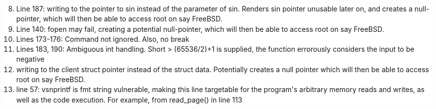  8. Line 187: writing to the pointer to sin instead of the parameter of sin. Renders sin pointer unusable later on, and creates a null-pointer, which will then be able to access root on say FreeBSD.
 9. Line 140: fopen may fail, creating a potential null-pointer, which will then be able to access root on say FreeBSD.
 10. Lines 173-176: Command not ignored. Also, no break
 11. Lines 183, 190: Ambiguous int handling. Short > (65536/2)+1 is supplied, the function errorously considers the input to be negative
 12. writing to the client struct pointer instead of the struct data. Potentially creates a null pointer which will then be able to access root on say FreeBSD.
 13. line 57: vsnprintf is fmt string vulnerable, making this line targetable for the program's arbitrary memory reads and writes, as well as the code execution. For example, from read_page() in line 113
